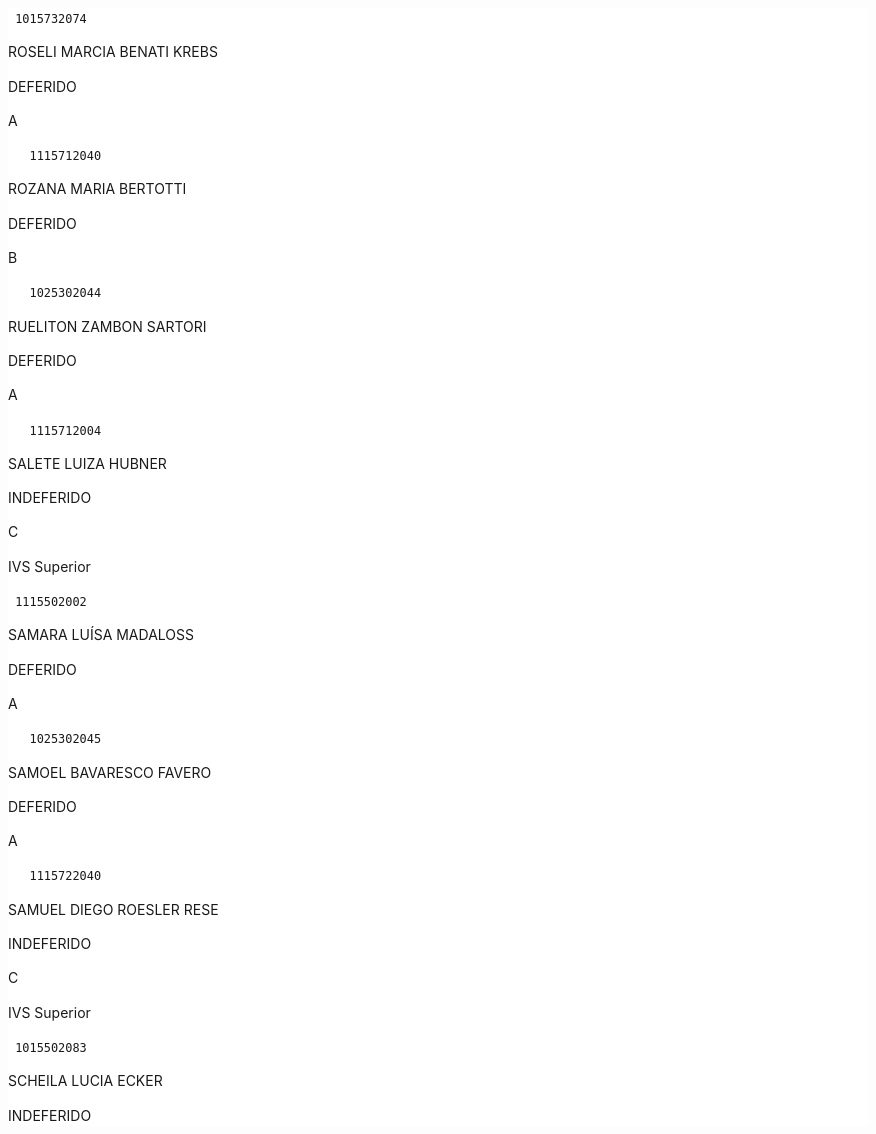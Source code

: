      1015732074

   ROSELI MARCIA BENATI KREBS

   DEFERIDO

   A

       1115712040

   ROZANA MARIA BERTOTTI

   DEFERIDO

   B

       1025302044

   RUELITON ZAMBON SARTORI

   DEFERIDO

   A

       1115712004

   SALETE LUIZA HUBNER

   INDEFERIDO

   C

   IVS Superior

     1115502002

   SAMARA LUÍSA MADALOSS

   DEFERIDO

   A

       1025302045

   SAMOEL BAVARESCO FAVERO

   DEFERIDO

   A

       1115722040

   SAMUEL DIEGO ROESLER RESE

   INDEFERIDO

   C

   IVS Superior

     1015502083

   SCHEILA LUCIA ECKER

   INDEFERIDO
